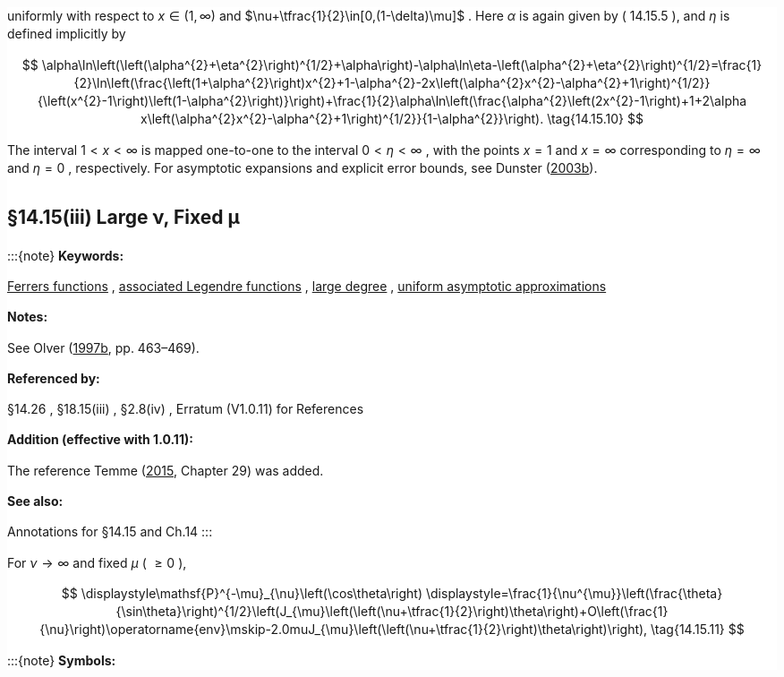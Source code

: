 uniformly with respect to $x\in(1,\infty)$ and $\nu+\tfrac{1}{2}\in[0,(1-\delta)\mu]$ . Here $\alpha$ is again given by ( 14.15.5 ), and $\eta$ is defined implicitly by


<a id="E10"></a>
$$
\alpha\ln\left(\left(\alpha^{2}+\eta^{2}\right)^{1/2}+\alpha\right)-\alpha\ln\eta-\left(\alpha^{2}+\eta^{2}\right)^{1/2}=\frac{1}{2}\ln\left(\frac{\left(1+\alpha^{2}\right)x^{2}+1-\alpha^{2}-2x\left(\alpha^{2}x^{2}-\alpha^{2}+1\right)^{1/2}}{\left(x^{2}-1\right)\left(1-\alpha^{2}\right)}\right)+\frac{1}{2}\alpha\ln\left(\frac{\alpha^{2}\left(2x^{2}-1\right)+1+2\alpha x\left(\alpha^{2}x^{2}-\alpha^{2}+1\right)^{1/2}}{1-\alpha^{2}}\right). \tag{14.15.10}
$$

The interval $1<x<\infty$ is mapped one-to-one to the interval $0<\eta<\infty$ , with the points $x=1$ and $x=\infty$ corresponding to $\eta=\infty$ and $\eta=0$ , respectively. For asymptotic expansions and explicit error bounds, see Dunster ([2003b](./bib/D.html#bib712 "Uniform asymptotic expansions for associated Legendre functions of large order")).


## §14.15(iii) Large ν, Fixed μ

:::{note}
**Keywords:**

[Ferrers functions](http://dlmf.nist.gov/search/search?q=Ferrers%20functions) , [associated Legendre functions](http://dlmf.nist.gov/search/search?q=associated%20Legendre%20functions) , [large degree](http://dlmf.nist.gov/search/search?q=large%20degree) , [uniform asymptotic approximations](http://dlmf.nist.gov/search/search?q=uniform%20asymptotic%20approximations)

**Notes:**

See Olver ([1997b](./bib/O.html#bib1809 "Asymptotics and Special Functions"), pp. 463–469).

**Referenced by:**

§14.26 , §18.15(iii) , §2.8(iv) , Erratum (V1.0.11) for References

**Addition (effective with 1.0.11):**

The reference Temme ([2015](./bib/T.html#bib470 "Asymptotic Methods for Integrals"), Chapter 29) was added.

**See also:**

Annotations for §14.15 and Ch.14
:::

For $\nu\to\infty$ and fixed $\mu$ ( $\geq 0$ ),

<a id="EGx1"></a>

$$
\displaystyle\mathsf{P}^{-\mu}_{\nu}\left(\cos\theta\right) \displaystyle=\frac{1}{\nu^{\mu}}\left(\frac{\theta}{\sin\theta}\right)^{1/2}\left(J_{\mu}\left(\left(\nu+\tfrac{1}{2}\right)\theta\right)+O\left(\frac{1}{\nu}\right)\operatorname{env}\mskip-2.0muJ_{\mu}\left(\left(\nu+\tfrac{1}{2}\right)\theta\right)\right), \tag{14.15.11}
$$

:::{note}
**Symbols:**
